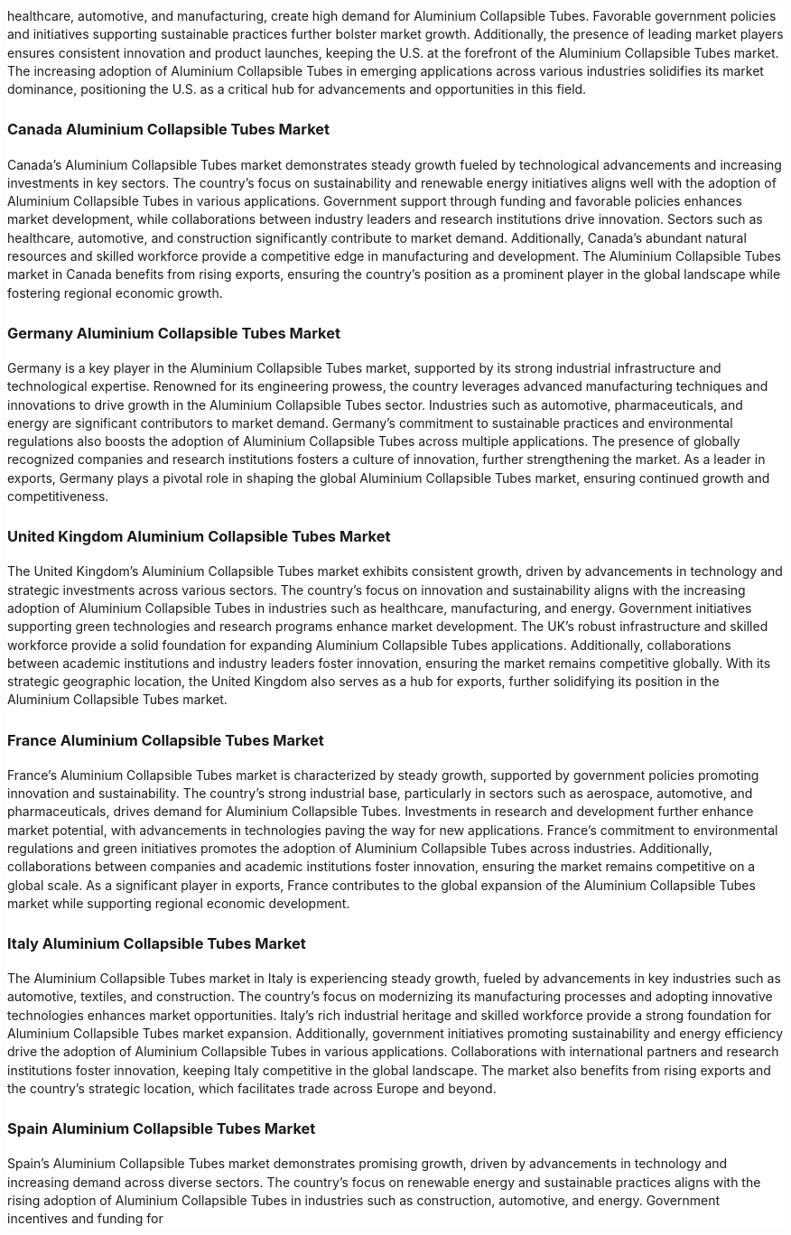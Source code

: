 healthcare, automotive, and manufacturing, create high demand for Aluminium Collapsible Tubes. Favorable government policies and initiatives supporting sustainable practices further bolster market growth. Additionally, the presence of leading market players ensures consistent innovation and product launches, keeping the U.S. at the forefront of the Aluminium Collapsible Tubes market. The increasing adoption of Aluminium Collapsible Tubes in emerging applications across various industries solidifies its market dominance, positioning the U.S. as a critical hub for advancements and opportunities in this field.</p><h3>Canada Aluminium Collapsible Tubes Market</h3><p>Canada&rsquo;s Aluminium Collapsible Tubes market demonstrates steady growth fueled by technological advancements and increasing investments in key sectors. The country&rsquo;s focus on sustainability and renewable energy initiatives aligns well with the adoption of Aluminium Collapsible Tubes in various applications. Government support through funding and favorable policies enhances market development, while collaborations between industry leaders and research institutions drive innovation. Sectors such as healthcare, automotive, and construction significantly contribute to market demand. Additionally, Canada&rsquo;s abundant natural resources and skilled workforce provide a competitive edge in manufacturing and development. The Aluminium Collapsible Tubes market in Canada benefits from rising exports, ensuring the country&rsquo;s position as a prominent player in the global landscape while fostering regional economic growth.</p><h3>Germany Aluminium Collapsible Tubes Market</h3><p>Germany is a key player in the Aluminium Collapsible Tubes market, supported by its strong industrial infrastructure and technological expertise. Renowned for its engineering prowess, the country leverages advanced manufacturing techniques and innovations to drive growth in the Aluminium Collapsible Tubes sector. Industries such as automotive, pharmaceuticals, and energy are significant contributors to market demand. Germany&rsquo;s commitment to sustainable practices and environmental regulations also boosts the adoption of Aluminium Collapsible Tubes across multiple applications. The presence of globally recognized companies and research institutions fosters a culture of innovation, further strengthening the market. As a leader in exports, Germany plays a pivotal role in shaping the global Aluminium Collapsible Tubes market, ensuring continued growth and competitiveness.</p><h3>United Kingdom Aluminium Collapsible Tubes Market</h3><p>The United Kingdom&rsquo;s Aluminium Collapsible Tubes market exhibits consistent growth, driven by advancements in technology and strategic investments across various sectors. The country&rsquo;s focus on innovation and sustainability aligns with the increasing adoption of Aluminium Collapsible Tubes in industries such as healthcare, manufacturing, and energy. Government initiatives supporting green technologies and research programs enhance market development. The UK&rsquo;s robust infrastructure and skilled workforce provide a solid foundation for expanding Aluminium Collapsible Tubes applications. Additionally, collaborations between academic institutions and industry leaders foster innovation, ensuring the market remains competitive globally. With its strategic geographic location, the United Kingdom also serves as a hub for exports, further solidifying its position in the Aluminium Collapsible Tubes market.</p><h3>France Aluminium Collapsible Tubes Market</h3><p>France&rsquo;s Aluminium Collapsible Tubes market is characterized by steady growth, supported by government policies promoting innovation and sustainability. The country&rsquo;s strong industrial base, particularly in sectors such as aerospace, automotive, and pharmaceuticals, drives demand for Aluminium Collapsible Tubes. Investments in research and development further enhance market potential, with advancements in technologies paving the way for new applications. France&rsquo;s commitment to environmental regulations and green initiatives promotes the adoption of Aluminium Collapsible Tubes across industries. Additionally, collaborations between companies and academic institutions foster innovation, ensuring the market remains competitive on a global scale. As a significant player in exports, France contributes to the global expansion of the Aluminium Collapsible Tubes market while supporting regional economic development.</p><h3>Italy Aluminium Collapsible Tubes Market</h3><p>The Aluminium Collapsible Tubes market in Italy is experiencing steady growth, fueled by advancements in key industries such as automotive, textiles, and construction. The country&rsquo;s focus on modernizing its manufacturing processes and adopting innovative technologies enhances market opportunities. Italy&rsquo;s rich industrial heritage and skilled workforce provide a strong foundation for Aluminium Collapsible Tubes market expansion. Additionally, government initiatives promoting sustainability and energy efficiency drive the adoption of Aluminium Collapsible Tubes in various applications. Collaborations with international partners and research institutions foster innovation, keeping Italy competitive in the global landscape. The market also benefits from rising exports and the country&rsquo;s strategic location, which facilitates trade across Europe and beyond.</p><h3>Spain Aluminium Collapsible Tubes Market</h3><p>Spain&rsquo;s Aluminium Collapsible Tubes market demonstrates promising growth, driven by advancements in technology and increasing demand across diverse sectors. The country&rsquo;s focus on renewable energy and sustainable practices aligns with the rising adoption of Aluminium Collapsible Tubes in industries such as construction, automotive, and energy. Government incentives and funding for